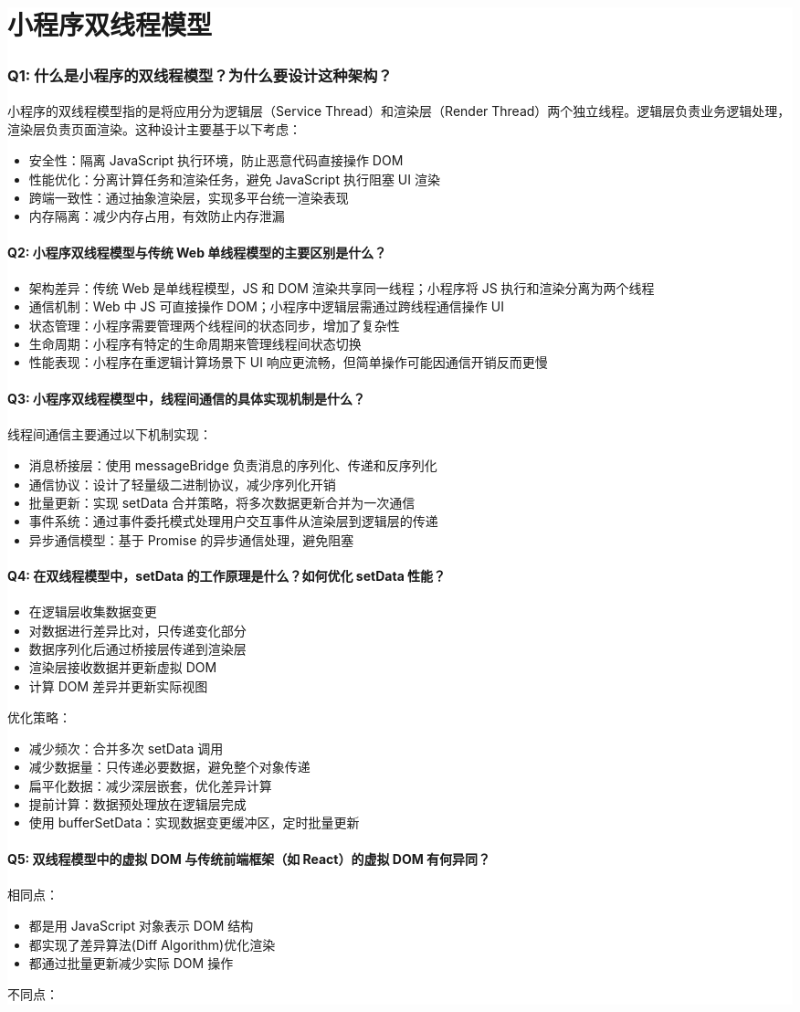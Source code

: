 # 小程序双线程模型

### Q1: 什么是小程序的双线程模型？为什么要设计这种架构？

小程序的双线程模型指的是将应用分为逻辑层（Service Thread）和渲染层（Render Thread）两个独立线程。逻辑层负责业务逻辑处理，渲染层负责页面渲染。这种设计主要基于以下考虑：

- 安全性：隔离 JavaScript 执行环境，防止恶意代码直接操作 DOM
- 性能优化：分离计算任务和渲染任务，避免 JavaScript 执行阻塞 UI 渲染
- 跨端一致性：通过抽象渲染层，实现多平台统一渲染表现
- 内存隔离：减少内存占用，有效防止内存泄漏

#### Q2: 小程序双线程模型与传统 Web 单线程模型的主要区别是什么？

- 架构差异：传统 Web 是单线程模型，JS 和 DOM 渲染共享同一线程；小程序将 JS 执行和渲染分离为两个线程
- 通信机制：Web 中 JS 可直接操作 DOM；小程序中逻辑层需通过跨线程通信操作 UI
- 状态管理：小程序需要管理两个线程间的状态同步，增加了复杂性
- 生命周期：小程序有特定的生命周期来管理线程间状态切换
- 性能表现：小程序在重逻辑计算场景下 UI 响应更流畅，但简单操作可能因通信开销反而更慢

#### Q3: 小程序双线程模型中，线程间通信的具体实现机制是什么？

线程间通信主要通过以下机制实现：

- 消息桥接层：使用 messageBridge 负责消息的序列化、传递和反序列化
- 通信协议：设计了轻量级二进制协议，减少序列化开销
- 批量更新：实现 setData 合并策略，将多次数据更新合并为一次通信
- 事件系统：通过事件委托模式处理用户交互事件从渲染层到逻辑层的传递
- 异步通信模型：基于 Promise 的异步通信处理，避免阻塞

#### Q4: 在双线程模型中，setData 的工作原理是什么？如何优化 setData 性能？

- 在逻辑层收集数据变更
- 对数据进行差异比对，只传递变化部分
- 数据序列化后通过桥接层传递到渲染层
- 渲染层接收数据并更新虚拟 DOM
- 计算 DOM 差异并更新实际视图

优化策略：

- 减少频次：合并多次 setData 调用
- 减少数据量：只传递必要数据，避免整个对象传递
- 扁平化数据：减少深层嵌套，优化差异计算
- 提前计算：数据预处理放在逻辑层完成
- 使用 bufferSetData：实现数据变更缓冲区，定时批量更新

#### Q5: 双线程模型中的虚拟 DOM 与传统前端框架（如 React）的虚拟 DOM 有何异同？

相同点：

- 都是用 JavaScript 对象表示 DOM 结构
- 都实现了差异算法(Diff Algorithm)优化渲染
- 都通过批量更新减少实际 DOM 操作

不同点：
